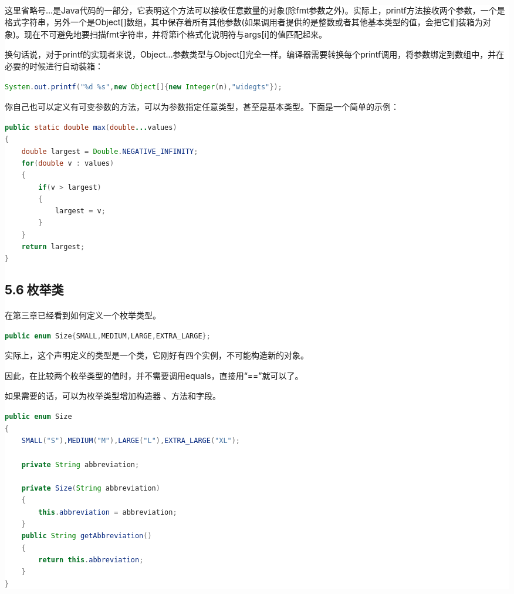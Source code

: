 这里省略号…是Java代码的一部分，它表明这个方法可以接收任意数量的对象(除fmt参数之外)。实际上，printf方法接收两个参数，一个是格式字符串，另外一个是Object[]数组，其中保存着所有其他参数(如果调用者提供的是整数或者其他基本类型的值，会把它们装箱为对象)。现在不可避免地要扫描fmt字符串，并将第i个格式化说明符与args[i]的值匹配起来。

换句话说，对于printf的实现者来说，Object…参数类型与Object[]完全一样。编译器需要转换每个printf调用，将参数绑定到数组中，并在必要的时候进行自动装箱：

```java
System.out.printf("%d %s",new Object[]{new Integer(n),"widegts"});
```

你自己也可以定义有可变参数的方法，可以为参数指定任意类型，甚至是基本类型。下面是一个简单的示例：

```java
public static double max(double...values)
{
    double largest = Double.NEGATIVE_INFINITY;
    for(double v : values)
    {
        if(v > largest)
        {
            largest = v;
        }
    }
    return largest;
}
```

## 5.6 枚举类

在第三章已经看到如何定义一个枚举类型。

```java
public enum Size{SMALL,MEDIUM,LARGE,EXTRA_LARGE};
```

实际上，这个声明定义的类型是一个类，它刚好有四个实例，不可能构造新的对象。

因此，在比较两个枚举类型的值时，并不需要调用equals，直接用“==”就可以了。

如果需要的话，可以为枚举类型增加构造器 、方法和字段。

```java
public enum Size
{
    SMALL("S"),MEDIUM("M"),LARGE("L"),EXTRA_LARGE("XL");
    
    private String abbreviation;
    
    private Size(String abbreviation)
    {
        this.abbreviation = abbreviation;
    }
    public String getAbbreviation()
    {
        return this.abbreviation;
    }
}
```
